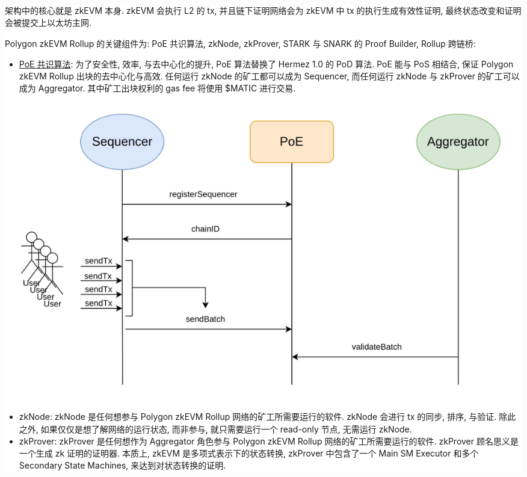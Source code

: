 架构中的核心就是 zkEVM 本身. zkEVM 会执行 L2 的 tx, 并且链下证明网络会为 zkEVM 中 tx 的执行生成有效性证明, 最终状态改变和证明会被提交上以太坊主网.

Polygon zkEVM Rollup 的关键组件为: PoE 共识算法, zkNode, zkProver, STARK 与 SNARK 的 Proof Builder, Rollup 跨链桥:

- [PoE 共识算法](https://ethresear.ch/t/proof-of-efficiency-a-new-consensus-mechanism-for-zk-rollups/11988): 为了安全性, 效率, 与去中心化的提升, PoE 算法替换了 Hermez 1.0 的 PoD 算法. PoE 能与 PoS 相结合, 保证 Polygon zkEVM Rollup 出块的去中心化与高效. 任何运行 zkNode 的矿工都可以成为 Sequencer, 而任何运行 zkNode 与 zkProver 的矿工可以成为 Aggregator. 其中矿工出块权利的 gas fee 将使用 $MATIC 进行交易.

![](/img/hermez/poe.png)

- zkNode: zkNode 是任何想参与 Polygon zkEVM Rollup 网络的矿工所需要运行的软件. zkNode 会进行 tx 的同步, 排序, 与验证. 除此之外, 如果仅仅是想了解网络的运行状态, 而非参与, 就只需要运行一个 read-only 节点, 无需运行 zkNode.
- zkProver: zkProver 是任何想作为 Aggregator 角色参与 Polygon zkEVM Rollup 网络的矿工所需要运行的软件. zkProver 顾名思义是一个生成 zk 证明的证明器. 本质上, zkEVM 是多项式表示下的状态转换, zkProver 中包含了一个 Main SM Executor 和多个 Secondary State Machines, 来达到对状态转换的证明.
